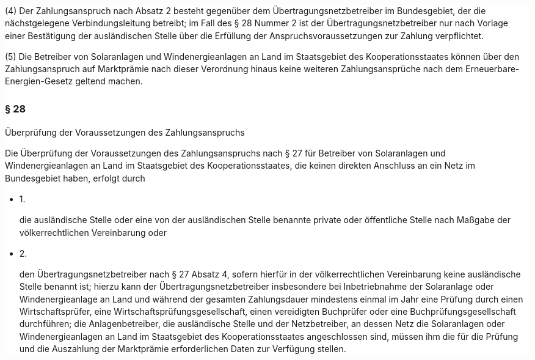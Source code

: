 </div>

<div class="jurAbsatz">

(4) Der Zahlungsanspruch nach Absatz 2 besteht gegenüber dem
Übertragungsnetzbetreiber im Bundesgebiet, der die nächstgelegene
Verbindungsleitung betreibt; im Fall des § 28 Nummer 2 ist der
Übertragungsnetzbetreiber nur nach Vorlage einer Bestätigung der
ausländischen Stelle über die Erfüllung der Anspruchsvoraussetzungen
zur Zahlung verpflichtet.

</div>

<div class="jurAbsatz">

(5) Die Betreiber von Solaranlagen und Windenergieanlagen an Land im
Staatsgebiet des Kooperationsstaates können über den Zahlungsanspruch
auf Marktprämie nach dieser Verordnung hinaus keine weiteren
Zahlungsansprüche nach dem Erneuerbare-Energien-Gesetz geltend machen.

</div>

</div>

</div>

</div>

<span id="BJNR310210017BJNE002900000.html"></span>

### § 28  
Überprüfung der Voraussetzungen des Zahlungsanspruchs

<div>

<div class="jnhtml">

<div>

<div class="jurAbsatz">

Die Überprüfung der Voraussetzungen des Zahlungsanspruchs nach § 27 für
Betreiber von Solaranlagen und Windenergieanlagen an Land im
Staatsgebiet des Kooperationsstaates, die keinen direkten Anschluss an
ein Netz im Bundesgebiet haben, erfolgt durch

  - 1\.
    
    <div>
    
    die ausländische Stelle oder eine von der ausländischen Stelle
    benannte private oder öffentliche Stelle nach Maßgabe der
    völkerrechtlichen Vereinbarung oder
    
    </div>

  - 2\.
    
    <div>
    
    den Übertragungsnetzbetreiber nach § 27 Absatz 4, sofern hierfür in
    der völkerrechtlichen Vereinbarung keine ausländische Stelle benannt
    ist; hierzu kann der Übertragungsnetzbetreiber insbesondere bei
    Inbetriebnahme der Solaranlage oder Windenergieanlage an Land und
    während der gesamten Zahlungsdauer mindestens einmal im Jahr eine
    Prüfung durch einen Wirtschaftsprüfer, eine
    Wirtschaftsprüfungsgesellschaft, einen vereidigten Buchprüfer oder
    eine Buchprüfungsgesellschaft durchführen; die Anlagenbetreiber, die
    ausländische Stelle und der Netzbetreiber, an dessen Netz die
    Solaranlagen oder Windenergieanlagen an Land im Staatsgebiet des
    Kooperationsstaates angeschlossen sind, müssen ihm die für die
    Prüfung und die Auszahlung der Marktprämie erforderlichen Daten zur
    Verfügung stellen.
    